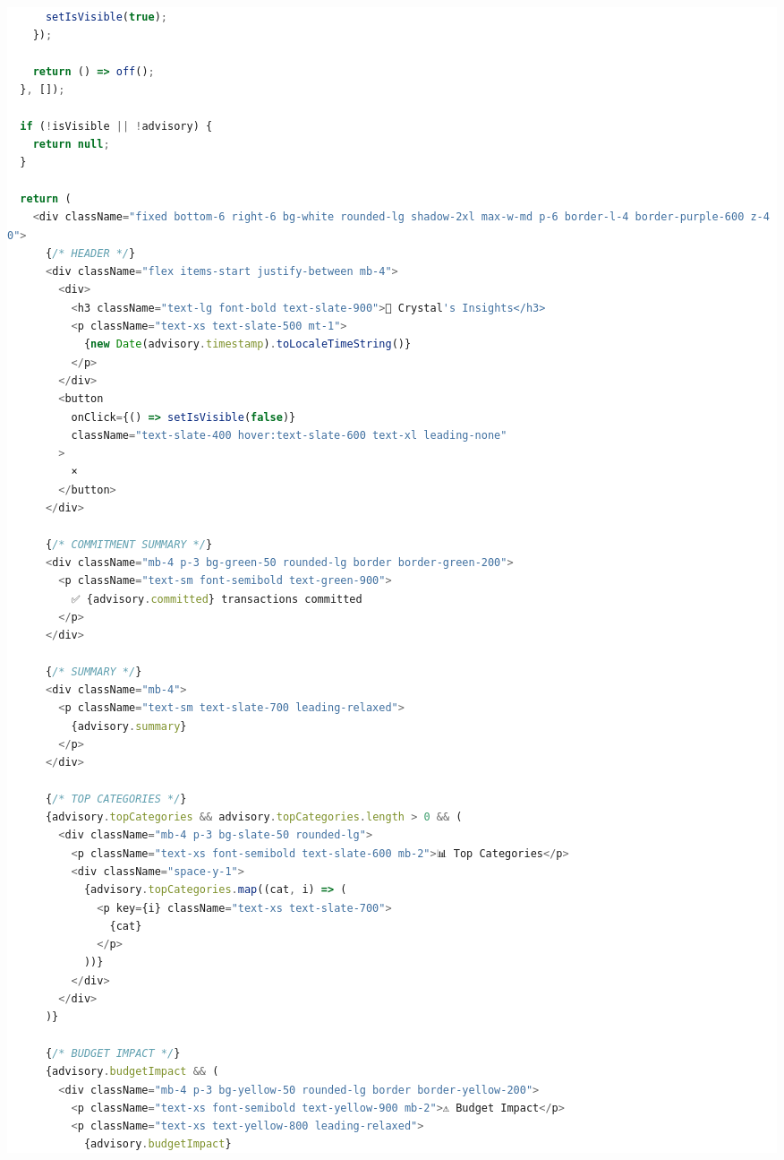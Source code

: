 ```typescript
      setIsVisible(true);
    });

    return () => off();
  }, []);

  if (!isVisible || !advisory) {
    return null;
  }

  return (
    <div className="fixed bottom-6 right-6 bg-white rounded-lg shadow-2xl max-w-md p-6 border-l-4 border-purple-600 z-40">
      {/* HEADER */}
      <div className="flex items-start justify-between mb-4">
        <div>
          <h3 className="text-lg font-bold text-slate-900">💎 Crystal's Insights</h3>
          <p className="text-xs text-slate-500 mt-1">
            {new Date(advisory.timestamp).toLocaleTimeString()}
          </p>
        </div>
        <button
          onClick={() => setIsVisible(false)}
          className="text-slate-400 hover:text-slate-600 text-xl leading-none"
        >
          ×
        </button>
      </div>

      {/* COMMITMENT SUMMARY */}
      <div className="mb-4 p-3 bg-green-50 rounded-lg border border-green-200">
        <p className="text-sm font-semibold text-green-900">
          ✅ {advisory.committed} transactions committed
        </p>
      </div>

      {/* SUMMARY */}
      <div className="mb-4">
        <p className="text-sm text-slate-700 leading-relaxed">
          {advisory.summary}
        </p>
      </div>

      {/* TOP CATEGORIES */}
      {advisory.topCategories && advisory.topCategories.length > 0 && (
        <div className="mb-4 p-3 bg-slate-50 rounded-lg">
          <p className="text-xs font-semibold text-slate-600 mb-2">📊 Top Categories</p>
          <div className="space-y-1">
            {advisory.topCategories.map((cat, i) => (
              <p key={i} className="text-xs text-slate-700">
                {cat}
              </p>
            ))}
          </div>
        </div>
      )}

      {/* BUDGET IMPACT */}
      {advisory.budgetImpact && (
        <div className="mb-4 p-3 bg-yellow-50 rounded-lg border border-yellow-200">
          <p className="text-xs font-semibold text-yellow-900 mb-2">⚠️ Budget Impact</p>
          <p className="text-xs text-yellow-800 leading-relaxed">
            {advisory.budgetImpact}
```